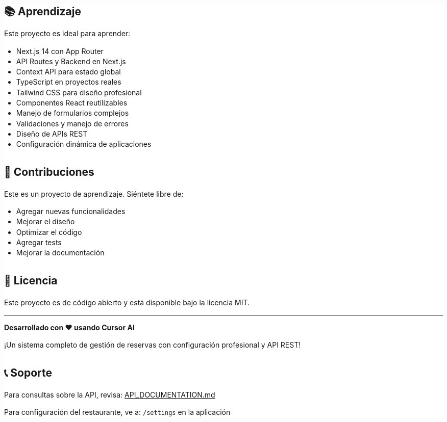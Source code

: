 ## 📚 Aprendizaje

Este proyecto es ideal para aprender:
- Next.js 14 con App Router
- API Routes y Backend en Next.js
- Context API para estado global
- TypeScript en proyectos reales
- Tailwind CSS para diseño profesional
- Componentes React reutilizables
- Manejo de formularios complejos
- Validaciones y manejo de errores
- Diseño de APIs REST
- Configuración dinámica de aplicaciones

## 🤝 Contribuciones

Este es un proyecto de aprendizaje. Siéntete libre de:
- Agregar nuevas funcionalidades
- Mejorar el diseño
- Optimizar el código
- Agregar tests
- Mejorar la documentación

## 📝 Licencia

Este proyecto es de código abierto y está disponible bajo la licencia MIT.

---

**Desarrollado con ❤️ usando Cursor AI**

¡Un sistema completo de gestión de reservas con configuración profesional y API REST!

## 📞 Soporte

Para consultas sobre la API, revisa: [API_DOCUMENTATION.md](./API_DOCUMENTATION.md)

Para configuración del restaurante, ve a: `/settings` en la aplicación
